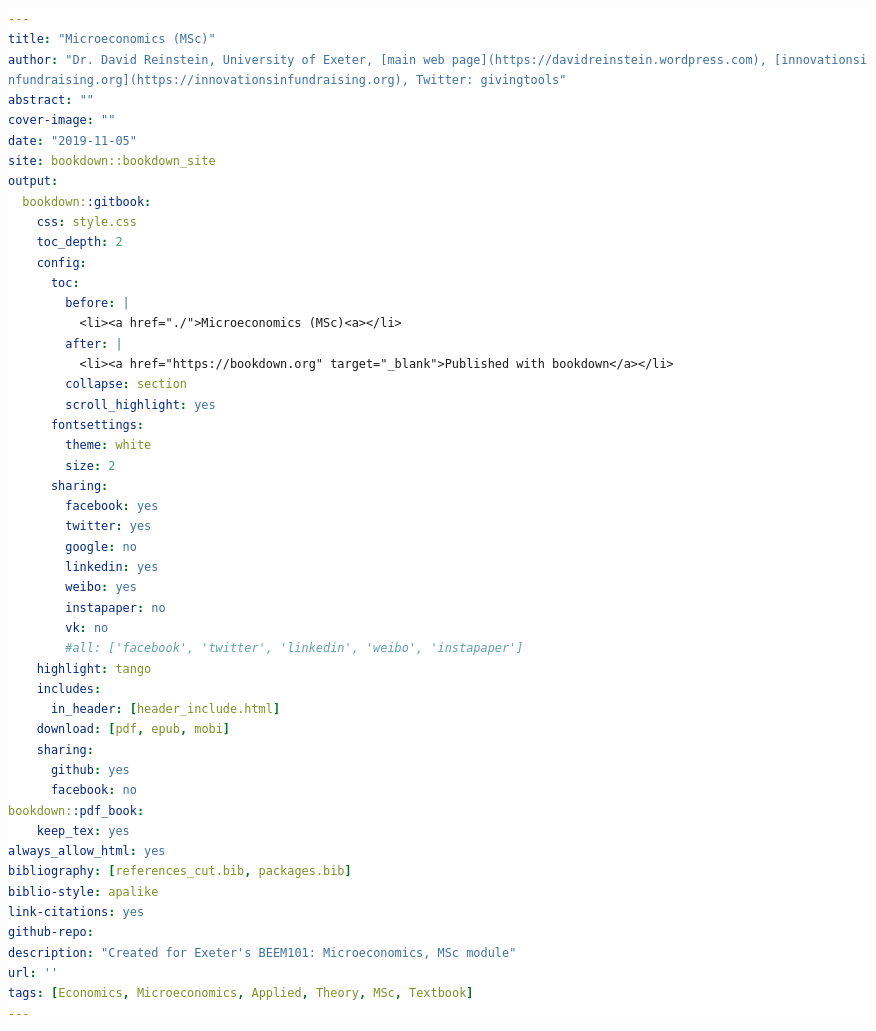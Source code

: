 ```yaml
---
title: "Microeconomics (MSc)"
author: "Dr. David Reinstein, University of Exeter, [main web page](https://davidreinstein.wordpress.com), [innovationsinfundraising.org](https://innovationsinfundraising.org), Twitter: givingtools"
abstract: ""
cover-image: ""
date: "2019-11-05"
site: bookdown::bookdown_site
output:
  bookdown::gitbook:
    css: style.css
    toc_depth: 2
    config:
      toc:
        before: |
          <li><a href="./">Microeconomics (MSc)<a></li>
        after: |
          <li><a href="https://bookdown.org" target="_blank">Published with bookdown</a></li>
        collapse: section
        scroll_highlight: yes
      fontsettings:
        theme: white
        size: 2
      sharing:
        facebook: yes
        twitter: yes
        google: no
        linkedin: yes
        weibo: yes
        instapaper: no
        vk: no
        #all: ['facebook', 'twitter', 'linkedin', 'weibo', 'instapaper']
    highlight: tango
    includes:
      in_header: [header_include.html]
    download: [pdf, epub, mobi]
    sharing:
      github: yes
      facebook: no
bookdown::pdf_book:
    keep_tex: yes
always_allow_html: yes
bibliography: [references_cut.bib, packages.bib]
biblio-style: apalike
link-citations: yes
github-repo:
description: "Created for Exeter's BEEM101: Microeconomics, MSc module"
url: ''
tags: [Economics, Microeconomics, Applied, Theory, MSc, Textbook]
---
```


[comment]: <> (101EE)